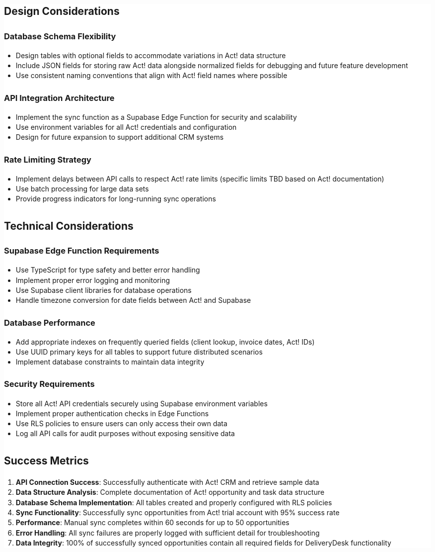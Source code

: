 ## Design Considerations

### Database Schema Flexibility
- Design tables with optional fields to accommodate variations in Act! data structure
- Include JSON fields for storing raw Act! data alongside normalized fields for debugging and future feature development
- Use consistent naming conventions that align with Act! field names where possible

### API Integration Architecture
- Implement the sync function as a Supabase Edge Function for security and scalability
- Use environment variables for all Act! credentials and configuration
- Design for future expansion to support additional CRM systems

### Rate Limiting Strategy
- Implement delays between API calls to respect Act! rate limits (specific limits TBD based on Act! documentation)
- Use batch processing for large data sets
- Provide progress indicators for long-running sync operations

## Technical Considerations

### Supabase Edge Function Requirements
- Use TypeScript for type safety and better error handling
- Implement proper error logging and monitoring
- Use Supabase client libraries for database operations
- Handle timezone conversion for date fields between Act! and Supabase

### Database Performance
- Add appropriate indexes on frequently queried fields (client lookup, invoice dates, Act! IDs)
- Use UUID primary keys for all tables to support future distributed scenarios
- Implement database constraints to maintain data integrity

### Security Requirements
- Store all Act! API credentials securely using Supabase environment variables
- Implement proper authentication checks in Edge Functions
- Use RLS policies to ensure users can only access their own data
- Log all API calls for audit purposes without exposing sensitive data

## Success Metrics

1. **API Connection Success**: Successfully authenticate with Act! CRM and retrieve sample data
2. **Data Structure Analysis**: Complete documentation of Act! opportunity and task data structure
3. **Database Schema Implementation**: All tables created and properly configured with RLS policies
4. **Sync Functionality**: Successfully sync opportunities from Act! trial account with 95% success rate
5. **Performance**: Manual sync completes within 60 seconds for up to 50 opportunities
6. **Error Handling**: All sync failures are properly logged with sufficient detail for troubleshooting
7. **Data Integrity**: 100% of successfully synced opportunities contain all required fields for DeliveryDesk functionality
